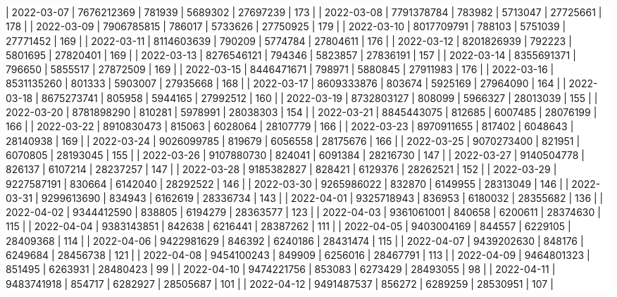 | 2022-03-07 | 7676212369 | 781939 | 5689302 | 27697239 | 173 |
| 2022-03-08 | 7791378784 | 783982 | 5713047 | 27725661 | 178 |
| 2022-03-09 | 7906785815 | 786017 | 5733626 | 27750925 | 179 |
| 2022-03-10 | 8017709791 | 788103 | 5751039 | 27771452 | 169 |
| 2022-03-11 | 8114603639 | 790209 | 5774784 | 27804611 | 176 |
| 2022-03-12 | 8201826939 | 792223 | 5801695 | 27820401 | 169 |
| 2022-03-13 | 8276546121 | 794346 | 5823857 | 27836191 | 157 |
| 2022-03-14 | 8355691371 | 796650 | 5855517 | 27872509 | 169 |
| 2022-03-15 | 8446471671 | 798971 | 5880845 | 27911983 | 176 |
| 2022-03-16 | 8531135260 | 801333 | 5903007 | 27935668 | 168 |
| 2022-03-17 | 8609333876 | 803674 | 5925169 | 27964090 | 164 |
| 2022-03-18 | 8675273741 | 805958 | 5944165 | 27992512 | 160 |
| 2022-03-19 | 8732803127 | 808099 | 5966327 | 28013039 | 155 |
| 2022-03-20 | 8781898290 | 810281 | 5978991 | 28038303 | 154 |
| 2022-03-21 | 8845443075 | 812685 | 6007485 | 28076199 | 166 |
| 2022-03-22 | 8910830473 | 815063 | 6028064 | 28107779 | 166 |
| 2022-03-23 | 8970911655 | 817402 | 6048643 | 28140938 | 169 |
| 2022-03-24 | 9026099785 | 819679 | 6056558 | 28175676 | 166 |
| 2022-03-25 | 9070273400 | 821951 | 6070805 | 28193045 | 155 |
| 2022-03-26 | 9107880730 | 824041 | 6091384 | 28216730 | 147 |
| 2022-03-27 | 9140504778 | 826137 | 6107214 | 28237257 | 147 |
| 2022-03-28 | 9185382827 | 828421 | 6129376 | 28262521 | 152 |
| 2022-03-29 | 9227587191 | 830664 | 6142040 | 28292522 | 146 |
| 2022-03-30 | 9265986022 | 832870 | 6149955 | 28313049 | 146 |
| 2022-03-31 | 9299613690 | 834943 | 6162619 | 28336734 | 143 |
| 2022-04-01 | 9325718943 | 836953 | 6180032 | 28355682 | 136 |
| 2022-04-02 | 9344412590 | 838805 | 6194279 | 28363577 | 123 |
| 2022-04-03 | 9361061001 | 840658 | 6200611 | 28374630 | 115 |
| 2022-04-04 | 9383143851 | 842638 | 6216441 | 28387262 | 111 |
| 2022-04-05 | 9403004169 | 844557 | 6229105 | 28409368 | 114 |
| 2022-04-06 | 9422981629 | 846392 | 6240186 | 28431474 | 115 |
| 2022-04-07 | 9439202630 | 848176 | 6249684 | 28456738 | 121 |
| 2022-04-08 | 9454100243 | 849909 | 6256016 | 28467791 | 113 |
| 2022-04-09 | 9464801323 | 851495 | 6263931 | 28480423 | 99 |
| 2022-04-10 | 9474221756 | 853083 | 6273429 | 28493055 | 98 |
| 2022-04-11 | 9483741918 | 854717 | 6282927 | 28505687 | 101 |
| 2022-04-12 | 9491487537 | 856272 | 6289259 | 28530951 | 107 |